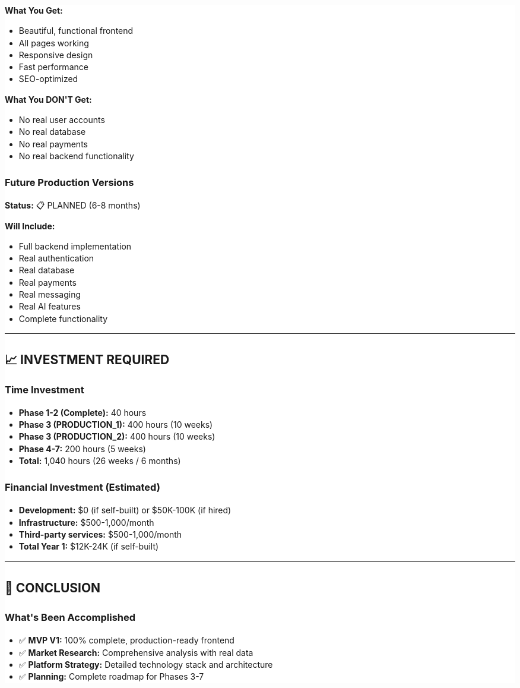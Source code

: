 **What You Get:**
- Beautiful, functional frontend
- All pages working
- Responsive design
- Fast performance
- SEO-optimized

**What You DON'T Get:**
- No real user accounts
- No real database
- No real payments
- No real backend functionality

### Future Production Versions
**Status:** 📋 PLANNED (6-8 months)

**Will Include:**
- Full backend implementation
- Real authentication
- Real database
- Real payments
- Real messaging
- Real AI features
- Complete functionality

---

## 📈 INVESTMENT REQUIRED

### Time Investment
- **Phase 1-2 (Complete):** 40 hours
- **Phase 3 (PRODUCTION_1):** 400 hours (10 weeks)
- **Phase 3 (PRODUCTION_2):** 400 hours (10 weeks)
- **Phase 4-7:** 200 hours (5 weeks)
- **Total:** 1,040 hours (26 weeks / 6 months)

### Financial Investment (Estimated)
- **Development:** $0 (if self-built) or $50K-100K (if hired)
- **Infrastructure:** $500-1,000/month
- **Third-party services:** $500-1,000/month
- **Total Year 1:** $12K-24K (if self-built)

---

## 🎉 CONCLUSION

### What's Been Accomplished
- ✅ **MVP V1:** 100% complete, production-ready frontend
- ✅ **Market Research:** Comprehensive analysis with real data
- ✅ **Platform Strategy:** Detailed technology stack and architecture
- ✅ **Planning:** Complete roadmap for Phases 3-7
